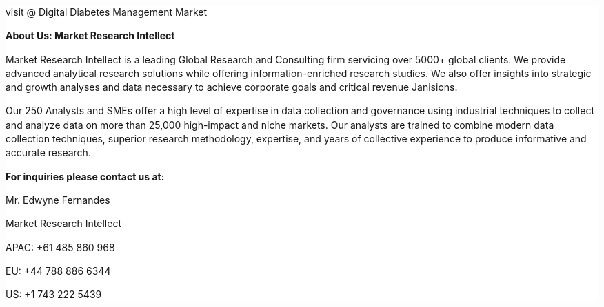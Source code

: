 visit&nbsp;@</strong>&nbsp;</span><span class="font-[700]"><a href="https://www.marketresearchintellect.com/product/global-digital-diabetes-management-market-size-forecast/?utm_source=Linkedin&utm_medium=832" target="_blank" data-tracking-control-name="article-ssr-frontend-pulse_little-text-block" data-tracking-will-navigate="" data-test-link="">Digital Diabetes Management Market</a></span></p><p><strong><span class="font-[700]">About Us: Market Research Intellect</span></strong></p><p><span class="">Market Research Intellect is a leading Global Research and Consulting firm servicing over 5000+ global clients. We provide advanced analytical research solutions while offering information-enriched research studies.&nbsp;</span>We also offer insights into strategic and growth analyses and data necessary to achieve corporate goals and critical revenue Janisions.</p><p><span class="">Our 250 Analysts and SMEs offer a high level of expertise in data collection and governance using industrial techniques to collect and analyze data on more than 25,000 high-impact and niche markets. Our analysts are trained to combine modern data collection techniques, superior research methodology, expertise, and years of collective experience to produce informative and accurate research.</span></p><p><strong>For inquiries please contact us at:</strong></p><p>Mr. Edwyne Fernandes</p><p>Market Research Intellect</p><p>APAC: +61 485 860 968</p><p>EU: +44 788 886 6344</p><p>US: +1 743 222 5439</p>
